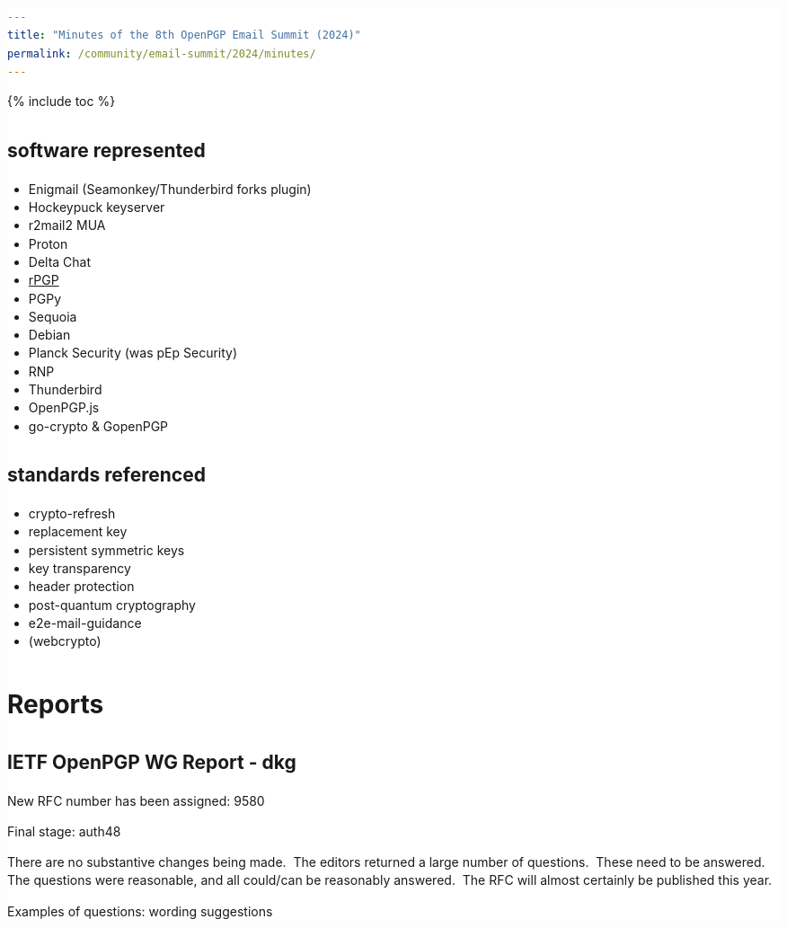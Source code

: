 ```yaml
---
title: "Minutes of the 8th OpenPGP Email Summit (2024)"
permalink: /community/email-summit/2024/minutes/
---
```


{% include toc %}

## software represented

- Enigmail (Seamonkey/Thunderbird forks plugin)
- Hockeypuck keyserver
- r2mail2 MUA
- Proton
- Delta Chat
- [rPGP](https://github.com/rpgp/rpgp)
- PGPy
- Sequoia
- Debian
- Planck Security (was pEp Security)
- RNP
- Thunderbird
- OpenPGP.js
- go-crypto & GopenPGP

## standards referenced

- crypto-refresh
- replacement key
- persistent symmetric keys
- key transparency
- header protection
- post-quantum cryptography
- e2e-mail-guidance
- (webcrypto)

# Reports

## IETF OpenPGP WG Report - dkg

New RFC number has been assigned: 9580

Final stage: auth48

There are no substantive changes being made.  The editors returned a large number of questions.  These need to be answered.  The questions were reasonable, and all could/can be reasonably answered.  The RFC will almost certainly be published this year.

Examples of questions: wording suggestions
